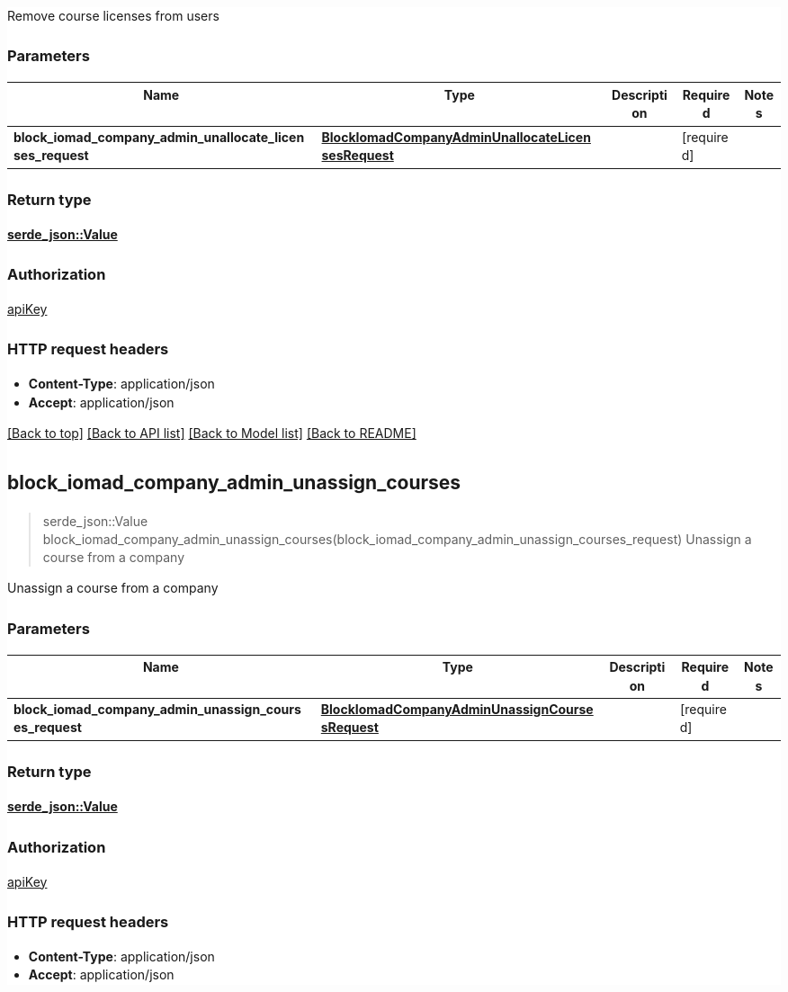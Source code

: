 Remove course licenses from users

### Parameters


Name | Type | Description  | Required | Notes
------------- | ------------- | ------------- | ------------- | -------------
**block_iomad_company_admin_unallocate_licenses_request** | [**BlockIomadCompanyAdminUnallocateLicensesRequest**](BlockIomadCompanyAdminUnallocateLicensesRequest.md) |  | [required] |

### Return type

[**serde_json::Value**](serde_json::Value.md)

### Authorization

[apiKey](../README.md#apiKey)

### HTTP request headers

- **Content-Type**: application/json
- **Accept**: application/json

[[Back to top]](#) [[Back to API list]](../README.md#documentation-for-api-endpoints) [[Back to Model list]](../README.md#documentation-for-models) [[Back to README]](../README.md)


## block_iomad_company_admin_unassign_courses

> serde_json::Value block_iomad_company_admin_unassign_courses(block_iomad_company_admin_unassign_courses_request)
Unassign a course from a company

Unassign a course from a company

### Parameters


Name | Type | Description  | Required | Notes
------------- | ------------- | ------------- | ------------- | -------------
**block_iomad_company_admin_unassign_courses_request** | [**BlockIomadCompanyAdminUnassignCoursesRequest**](BlockIomadCompanyAdminUnassignCoursesRequest.md) |  | [required] |

### Return type

[**serde_json::Value**](serde_json::Value.md)

### Authorization

[apiKey](../README.md#apiKey)

### HTTP request headers

- **Content-Type**: application/json
- **Accept**: application/json
